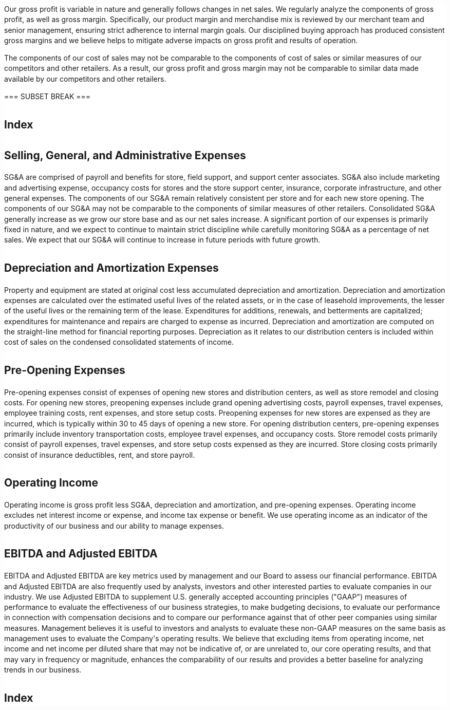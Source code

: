 <p>Our gross profit is variable in nature and generally follows changes in net sales. We regularly analyze the components of gross profit, as well as gross margin. Specifically, our product margin and merchandise mix is reviewed by our merchant team and senior management, ensuring strict adherence to internal margin goals. Our disciplined buying approach has produced consistent gross margins and we believe helps to mitigate adverse impacts on gross profit and results of operation.</p>
<p>The components of our cost of sales may not be comparable to the components of cost of sales or similar measures of our competitors and other retailers. As a result, our gross profit and gross margin may not be comparable to similar data made available by our competitors and other retailers.</p>
<p>=== SUBSET BREAK ===</p>
<h2>Index</h2>
<h2>Selling, General, and Administrative Expenses</h2>
<p>SG&amp;A are comprised of payroll and benefits for store, field support, and support center associates. SG&amp;A also include marketing and advertising expense, occupancy costs for stores and the store support center, insurance, corporate infrastructure, and other general expenses. The components of our SG&amp;A remain relatively consistent per store and for each new store opening. The components of our SG&amp;A may not be comparable to the components of similar measures of other retailers. Consolidated SG&amp;A generally increase as we grow our store base and as our net sales increase. A significant portion of our expenses is primarily fixed in nature, and we expect to continue to maintain strict discipline while carefully monitoring SG&amp;A as a percentage of net sales. We expect that our SG&amp;A will continue to increase in future periods with future growth.</p>
<h2>Depreciation and Amortization Expenses</h2>
<p>Property and equipment are stated at original cost less accumulated depreciation and amortization. Depreciation and amortization expenses are calculated over the estimated useful lives of the related assets, or in the case of leasehold improvements, the lesser of the useful lives or the remaining term of the lease. Expenditures for additions, renewals, and betterments are capitalized; expenditures for maintenance and repairs are charged to expense as incurred. Depreciation and amortization are computed on the straight-line method for financial reporting purposes. Depreciation as it relates to our distribution centers is included within cost of sales on the condensed consolidated statements of income.</p>
<h2>Pre-Opening Expenses</h2>
<p>Pre-opening expenses consist of expenses of opening new stores and distribution centers, as well as store remodel and closing costs. For opening new stores, preopening expenses include grand opening advertising costs, payroll expenses, travel expenses, employee training costs, rent expenses, and store setup costs. Preopening expenses for new stores are expensed as they are incurred, which is typically within 30 to 45 days of opening a new store. For opening distribution centers, pre-opening expenses primarily include inventory transportation costs, employee travel expenses, and occupancy costs. Store remodel costs primarily consist of payroll expenses, travel expenses, and store setup costs expensed as they are incurred. Store closing costs primarily consist of insurance deductibles, rent, and store payroll.</p>
<h2>Operating Income</h2>
<p>Operating income is gross profit less SG&amp;A, depreciation and amortization, and pre-opening expenses. Operating income excludes net interest income or expense, and income tax expense or benefit. We use operating income as an indicator of the productivity of our business and our ability to manage expenses.</p>
<h2>EBITDA and Adjusted EBITDA</h2>
<p>EBITDA and Adjusted EBITDA are key metrics used by management and our Board to assess our financial performance. EBITDA and Adjusted EBITDA are also frequently used by analysts, investors and other interested parties to evaluate companies in our industry. We use Adjusted EBITDA to supplement U.S. generally accepted accounting principles ("GAAP") measures of performance to evaluate the effectiveness of our business strategies, to make budgeting decisions, to evaluate our performance in connection with compensation decisions and to compare our performance against that of other peer companies using similar measures. Management believes it is useful to investors and analysts to evaluate these non-GAAP measures on the same basis as management uses to evaluate the Company's operating results. We believe that excluding items from operating income, net income and net income per diluted share that may not be indicative of, or are unrelated to, our core operating results, and that may vary in frequency or magnitude, enhances the comparability of our results and provides a better baseline for analyzing trends in our business.</p>
<h2>Index</h2>